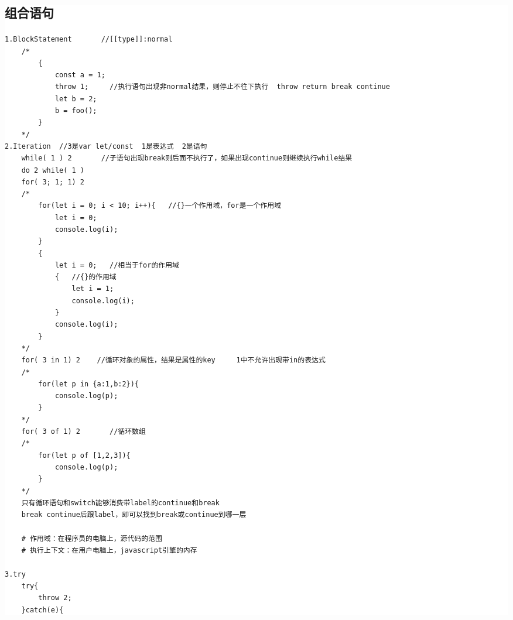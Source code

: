 ## 组合语句
    1.BlockStatement       //[[type]]:normal
        /*
            {
                const a = 1;
                throw 1;     //执行语句出现非normal结果，则停止不往下执行  throw return break continue
                let b = 2;
                b = foo();
            }
        */   
    2.Iteration  //3是var let/const  1是表达式  2是语句
        while( 1 ) 2       //子语句出现break则后面不执行了，如果出现continue则继续执行while结果 
        do 2 while( 1 )
        for( 3; 1; 1) 2
        /*
            for(let i = 0; i < 10; i++){   //{}一个作用域，for是一个作用域
                let i = 0;
                console.log(i);
            }
            {
                let i = 0;   //相当于for的作用域
                {   //{}的作用域
                    let i = 1;
                    console.log(i);
                }
                console.log(i);
            }
        */
        for( 3 in 1) 2    //循环对象的属性，结果是属性的key     1中不允许出现带in的表达式
        /*  
            for(let p in {a:1,b:2}){
                console.log(p);    
            }
        */
        for( 3 of 1) 2       //循环数组
        /*
            for(let p of [1,2,3]){
                console.log(p);
            }
        */ 
        只有循环语句和switch能够消费带label的continue和break
        break continue后跟label，即可以找到break或continue到哪一层

        # 作用域：在程序员的电脑上，源代码的范围
        # 执行上下文：在用户电脑上，javascript引擎的内存
        
    3.try
        try{
            throw 2;
        }catch(e){
            